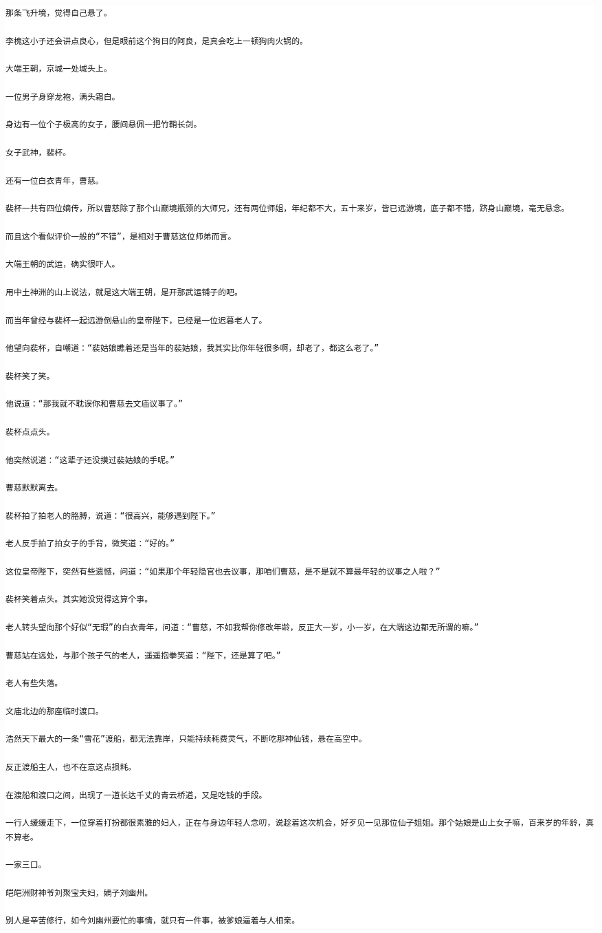     那条飞升境，觉得自己悬了。

    李槐这小子还会讲点良心，但是眼前这个狗日的阿良，是真会吃上一顿狗肉火锅的。

    大端王朝，京城一处城头上。

    一位男子身穿龙袍，满头霜白。

    身边有一位个子极高的女子，腰间悬佩一把竹鞘长剑。

    女子武神，裴杯。

    还有一位白衣青年，曹慈。

    裴杯一共有四位嫡传，所以曹慈除了那个山巅境瓶颈的大师兄，还有两位师姐，年纪都不大，五十来岁，皆已远游境，底子都不错，跻身山巅境，毫无悬念。

    而且这个看似评价一般的“不错”，是相对于曹慈这位师弟而言。

    大端王朝的武运，确实很吓人。

    用中土神洲的山上说法，就是这大端王朝，是开那武运铺子的吧。

    而当年曾经与裴杯一起远游倒悬山的皇帝陛下，已经是一位迟暮老人了。

    他望向裴杯，自嘲道：“裴姑娘瞧着还是当年的裴姑娘，我其实比你年轻很多啊，却老了，都这么老了。”

    裴杯笑了笑。

    他说道：“那我就不耽误你和曹慈去文庙议事了。”

    裴杯点点头。

    他突然说道：“这辈子还没摸过裴姑娘的手呢。”

    曹慈默默离去。

    裴杯拍了拍老人的胳膊，说道：“很高兴，能够遇到陛下。”

    老人反手拍了拍女子的手背，微笑道：“好的。”

    这位皇帝陛下，突然有些遗憾，问道：“如果那个年轻隐官也去议事，那咱们曹慈，是不是就不算最年轻的议事之人啦？”

    裴杯笑着点头。其实她没觉得这算个事。

    老人转头望向那个好似“无瑕”的白衣青年，问道：“曹慈，不如我帮你修改年龄，反正大一岁，小一岁，在大端这边都无所谓的嘛。”

    曹慈站在远处，与那个孩子气的老人，遥遥抱拳笑道：“陛下，还是算了吧。”

    老人有些失落。

    文庙北边的那座临时渡口。

    浩然天下最大的一条“雪花”渡船，都无法靠岸，只能持续耗费灵气，不断吃那神仙钱，悬在高空中。

    反正渡船主人，也不在意这点损耗。

    在渡船和渡口之间，出现了一道长达千丈的青云桥道，又是吃钱的手段。

    一行人缓缓走下，一位穿着打扮都很素雅的妇人，正在与身边年轻人念叨，说趁着这次机会，好歹见一见那位仙子姐姐。那个姑娘是山上女子嘛，百来岁的年龄，真不算老。

    一家三口。

    皑皑洲财神爷刘聚宝夫妇，嫡子刘幽州。

    别人是辛苦修行，如今刘幽州要忙的事情，就只有一件事，被爹娘逼着与人相亲。
